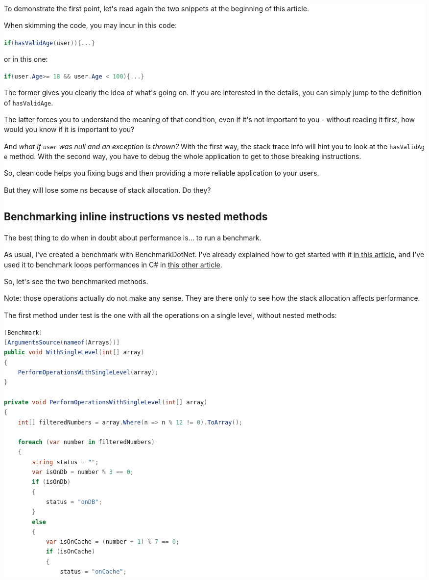 To demonstrate the first point, let's read again the two snippets at the beginning of this article.

When skimming the code, you may incur in this code:

```cs
if(hasValidAge(user)){...}
```

or in this one:

```cs
if(user.Age>= 18 && user.Age < 100){...}
```

The former gives you clearly the idea of what's going on. If you are interested in the details, you can simply jump to the definition of `hasValidAge`.

The latter forces you to understand the meaning of that condition, even if it's not important to you - without reading it first, how would you know if it is important to you?

And _what if `user` was null and an exception is thrown?_ With the first way, the stack trace info will hint you to look at the `hasValidAge` method. With the second way, you have to debug the whole application to get to those breaking instructions.

So, clean code helps you fixing bugs and then providing a more reliable application to your users.

But they will lose some ns because of stack allocation. Do they?

## Benchmarking inline instructions vs nested methods

The best thing to do when in doubt about performance is... to run a benchmark.

As usual, I've created a benchmark with BenchmarkDotNet. I've already explained how to get started with it [in this article](https://www.code4it.dev/blog/hasflag-performance-benchmarkdotnet), and I've used it to benchmark loops performances in C# in [this other article](https://www.code4it.dev/csharptips/how-to-get-item-index-in-foreach).

So, let's see the two benchmarked methods.

Note: those operations actually do not make any sense. They are there only to see how the stack allocation affects performance.

The first method under test is the one with all the operations on a single level, without nested methods:

```cs
[Benchmark]
[ArgumentsSource(nameof(Arrays))]
public void WithSingleLevel(int[] array)
{
    PerformOperationsWithSingleLevel(array);
}

private void PerformOperationsWithSingleLevel(int[] array)
{
    int[] filteredNumbers = array.Where(n => n % 12 != 0).ToArray();

    foreach (var number in filteredNumbers)
    {
        string status = "";
        var isOnDb = number % 3 == 0;
        if (isOnDb)
        {
            status = "onDB";
        }
        else
        {
            var isOnCache = (number + 1) % 7 == 0;
            if (isOnCache)
            {
                status = "onCache";
```